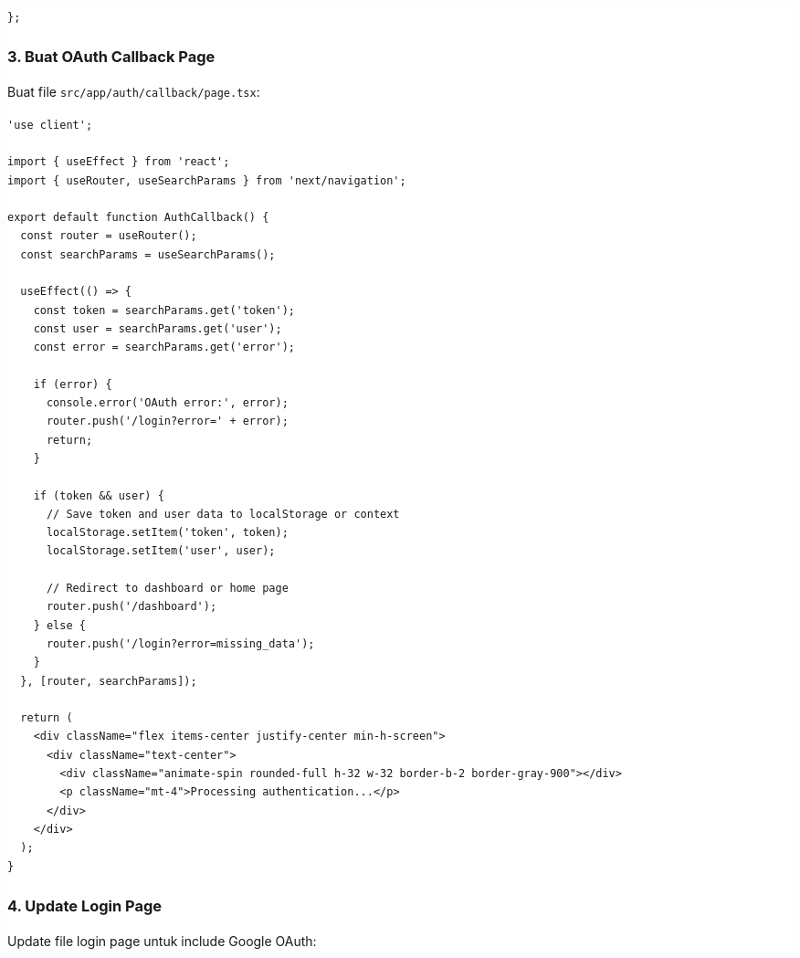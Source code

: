 ```tsx
};
```

### 3. Buat OAuth Callback Page
Buat file `src/app/auth/callback/page.tsx`:

```tsx
'use client';

import { useEffect } from 'react';
import { useRouter, useSearchParams } from 'next/navigation';

export default function AuthCallback() {
  const router = useRouter();
  const searchParams = useSearchParams();

  useEffect(() => {
    const token = searchParams.get('token');
    const user = searchParams.get('user');
    const error = searchParams.get('error');

    if (error) {
      console.error('OAuth error:', error);
      router.push('/login?error=' + error);
      return;
    }

    if (token && user) {
      // Save token and user data to localStorage or context
      localStorage.setItem('token', token);
      localStorage.setItem('user', user);
      
      // Redirect to dashboard or home page
      router.push('/dashboard');
    } else {
      router.push('/login?error=missing_data');
    }
  }, [router, searchParams]);

  return (
    <div className="flex items-center justify-center min-h-screen">
      <div className="text-center">
        <div className="animate-spin rounded-full h-32 w-32 border-b-2 border-gray-900"></div>
        <p className="mt-4">Processing authentication...</p>
      </div>
    </div>
  );
}
```

### 4. Update Login Page
Update file login page untuk include Google OAuth:
